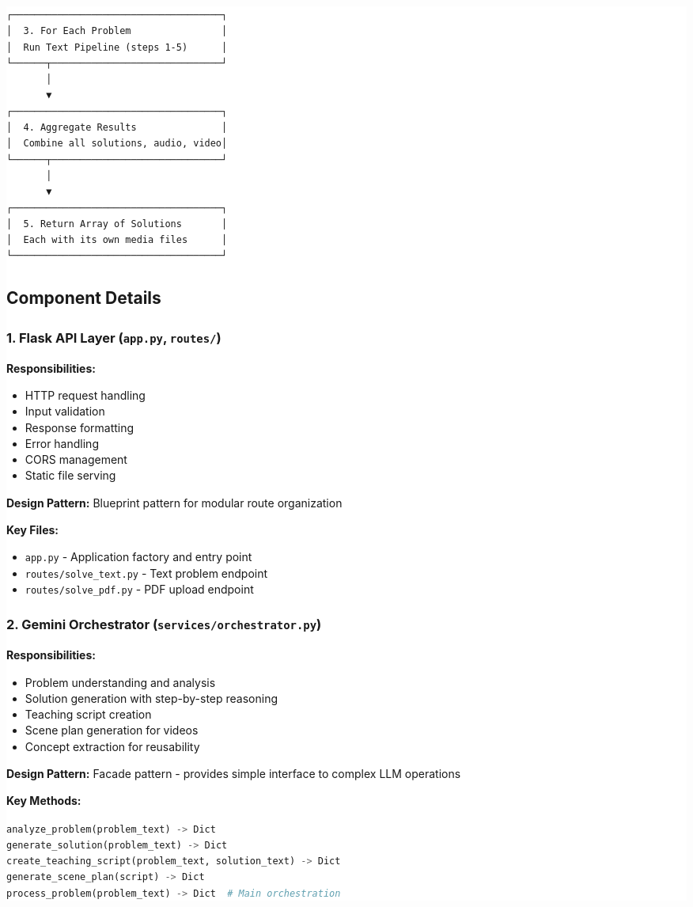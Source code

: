 ```
┌─────────────────────────────────────┐
│  3. For Each Problem                │
│  Run Text Pipeline (steps 1-5)      │
└──────┬──────────────────────────────┘
       │
       ▼
┌─────────────────────────────────────┐
│  4. Aggregate Results               │
│  Combine all solutions, audio, video│
└──────┬──────────────────────────────┘
       │
       ▼
┌─────────────────────────────────────┐
│  5. Return Array of Solutions       │
│  Each with its own media files      │
└─────────────────────────────────────┘
```

## Component Details

### 1. Flask API Layer (`app.py`, `routes/`)

**Responsibilities:**
- HTTP request handling
- Input validation
- Response formatting
- Error handling
- CORS management
- Static file serving

**Design Pattern:** Blueprint pattern for modular route organization

**Key Files:**
- `app.py` - Application factory and entry point
- `routes/solve_text.py` - Text problem endpoint
- `routes/solve_pdf.py` - PDF upload endpoint

### 2. Gemini Orchestrator (`services/orchestrator.py`)

**Responsibilities:**
- Problem understanding and analysis
- Solution generation with step-by-step reasoning
- Teaching script creation
- Scene plan generation for videos
- Concept extraction for reusability

**Design Pattern:** Facade pattern - provides simple interface to complex LLM operations

**Key Methods:**
```python
analyze_problem(problem_text) -> Dict
generate_solution(problem_text) -> Dict
create_teaching_script(problem_text, solution_text) -> Dict
generate_scene_plan(script) -> Dict
process_problem(problem_text) -> Dict  # Main orchestration
```
